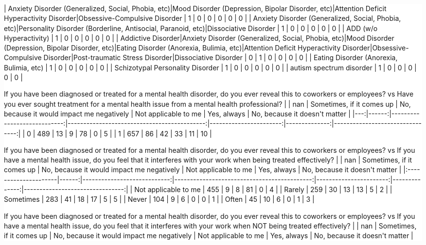 | Anxiety Disorder (Generalized, Social, Phobia, etc)|Mood Disorder (Depression, Bipolar Disorder, etc)|Attention Deficit Hyperactivity Disorder|Obsessive-Compulsive Disorder                                                                                                                  |     1 |                           0 |                                           0 |                      0 |             0 |                               0 |
| Anxiety Disorder (Generalized, Social, Phobia, etc)|Personality Disorder (Borderline, Antisocial, Paranoid, etc)|Dissociative Disorder                                                                                                                                                        |     1 |                           0 |                                           0 |                      0 |             0 |                               0 |
| ADD (w/o Hyperactivity)                                                                                                                                                                                                                                                                       |     1 |                           0 |                                           0 |                      0 |             0 |                               0 |
| Addictive Disorder|Anxiety Disorder (Generalized, Social, Phobia, etc)|Mood Disorder (Depression, Bipolar Disorder, etc)|Eating Disorder (Anorexia, Bulimia, etc)|Attention Deficit Hyperactivity Disorder|Obsessive-Compulsive Disorder|Post-traumatic Stress Disorder|Dissociative Disorder |     0 |                           1 |                                           0 |                      0 |             0 |                               0 |
| Eating Disorder (Anorexia, Bulimia, etc)                                                                                                                                                                                                                                                      |     1 |                           0 |                                           0 |                      0 |             0 |                               0 |
| Schizotypal Personality Disorder                                                                                                                                                                                                                                                              |     1 |                           0 |                                           0 |                      0 |             0 |                               0 |
| autism spectrum disorder                                                                                                                                                                                                                                                                      |     1 |                           0 |                                           0 |                      0 |             0 |                               0 |

If you have been diagnosed or treated for a mental health disorder, do you ever reveal this to coworkers or employees? vs Have you ever sought treatment for a mental health issue from a mental health professional?
|    |   nan |   Sometimes, if it comes up |   No, because it would impact me negatively |   Not applicable to me |   Yes, always |   No, because it doesn't matter |
|---:|------:|----------------------------:|--------------------------------------------:|-----------------------:|--------------:|--------------------------------:|
|  0 |   489 |                          13 |                                           9 |                     78 |             0 |                               5 |
|  1 |   657 |                          86 |                                          42 |                     33 |            11 |                              10 |

If you have been diagnosed or treated for a mental health disorder, do you ever reveal this to coworkers or employees? vs If you have a mental health issue, do you feel that it interferes with your work when being treated effectively?
|                      |   nan |   Sometimes, if it comes up |   No, because it would impact me negatively |   Not applicable to me |   Yes, always |   No, because it doesn't matter |
|:---------------------|------:|----------------------------:|--------------------------------------------:|-----------------------:|--------------:|--------------------------------:|
| Not applicable to me |   455 |                           9 |                                           8 |                     81 |             0 |                               4 |
| Rarely               |   259 |                          30 |                                          13 |                     13 |             5 |                               2 |
| Sometimes            |   283 |                          41 |                                          18 |                     17 |             5 |                               5 |
| Never                |   104 |                           9 |                                           6 |                      0 |             0 |                               1 |
| Often                |    45 |                          10 |                                           6 |                      0 |             1 |                               3 |

If you have been diagnosed or treated for a mental health disorder, do you ever reveal this to coworkers or employees? vs If you have a mental health issue, do you feel that it interferes with your work when NOT being treated effectively?
|                      |   nan |   Sometimes, if it comes up |   No, because it would impact me negatively |   Not applicable to me |   Yes, always |   No, because it doesn't matter |
